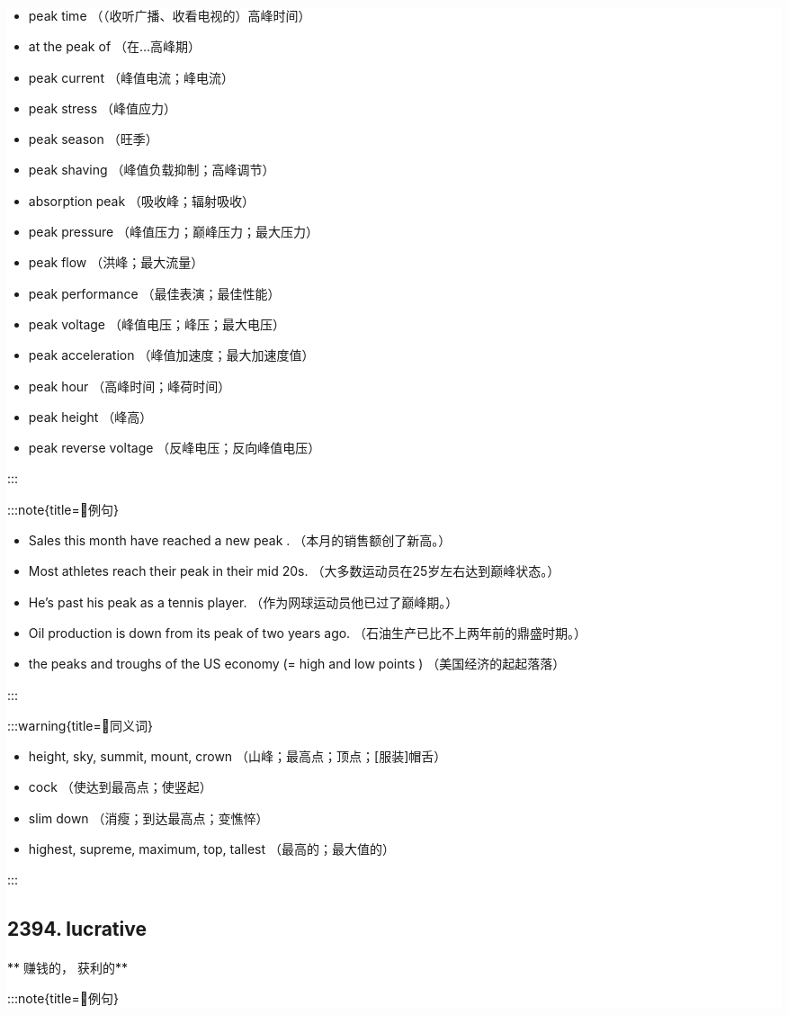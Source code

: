 - peak time （（收听广播、收看电视的）高峰时间）

- at the peak of （在…高峰期）

- peak current （峰值电流；峰电流）

- peak stress （峰值应力）

- peak season （旺季）

- peak shaving （峰值负载抑制；高峰调节）

- absorption peak （吸收峰；辐射吸收）

- peak pressure （峰值压力；巅峰压力；最大压力）

- peak flow （洪峰；最大流量）

- peak performance （最佳表演；最佳性能）

- peak voltage （峰值电压；峰压；最大电压）

- peak acceleration （峰值加速度；最大加速度值）

- peak hour （高峰时间；峰荷时间）

- peak height （峰高）

- peak reverse voltage （反峰电压；反向峰值电压）

:::

:::note{title=🎤例句}

- Sales this month have reached a new peak . （本月的销售额创了新高。）

- Most athletes reach their peak in their mid 20s. （大多数运动员在25岁左右达到巅峰状态。）

- He’s past his peak as a tennis player. （作为网球运动员他已过了巅峰期。）

- Oil production is down from its peak of two years ago. （石油生产已比不上两年前的鼎盛时期。）

- the peaks and troughs of the US economy (= high and low points ) （美国经济的起起落落）

:::

:::warning{title=🤔同义词}

- height, sky, summit, mount, crown （山峰；最高点；顶点；[服装]帽舌）

- cock （使达到最高点；使竖起）

- slim down （消瘦；到达最高点；变憔悴）

- highest, supreme, maximum, top, tallest （最高的；最大值的）

:::


## 2394. lucrative

** 赚钱的， 获利的**

:::note{title=🎤例句}
